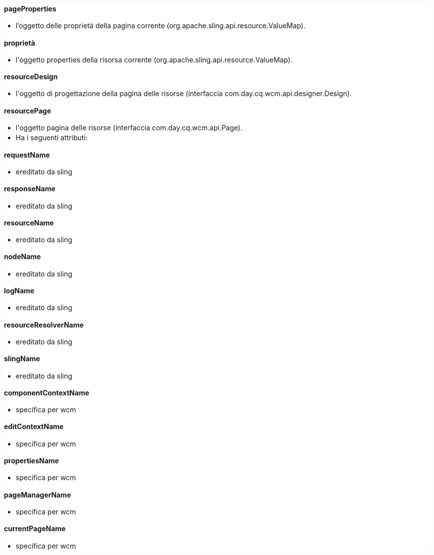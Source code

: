 **pageProperties**

* l’oggetto delle proprietà della pagina corrente (org.apache.sling.api.resource.ValueMap).

**proprietà**

* l&#39;oggetto properties della risorsa corrente (org.apache.sling.api.resource.ValueMap).

**resourceDesign**

* l&#39;oggetto di progettazione della pagina delle risorse (interfaccia com.day.cq.wcm.api.designer.Design).

**resourcePage**

* l&#39;oggetto pagina delle risorse (interfaccia com.day.cq.wcm.api.Page).
* Ha i seguenti attributi:

**requestName**

* ereditato da sling

**responseName**

* ereditato da sling

**resourceName**

* ereditato da sling

**nodeName**

* ereditato da sling

**logName**

* ereditato da sling

**resourceResolverName**

* ereditato da sling

**slingName**

* ereditato da sling

**componentContextName**

* specifica per wcm

**editContextName**

* specifica per wcm

**propertiesName**

* specifica per wcm

**pageManagerName**

* specifica per wcm

**currentPageName**

* specifica per wcm
